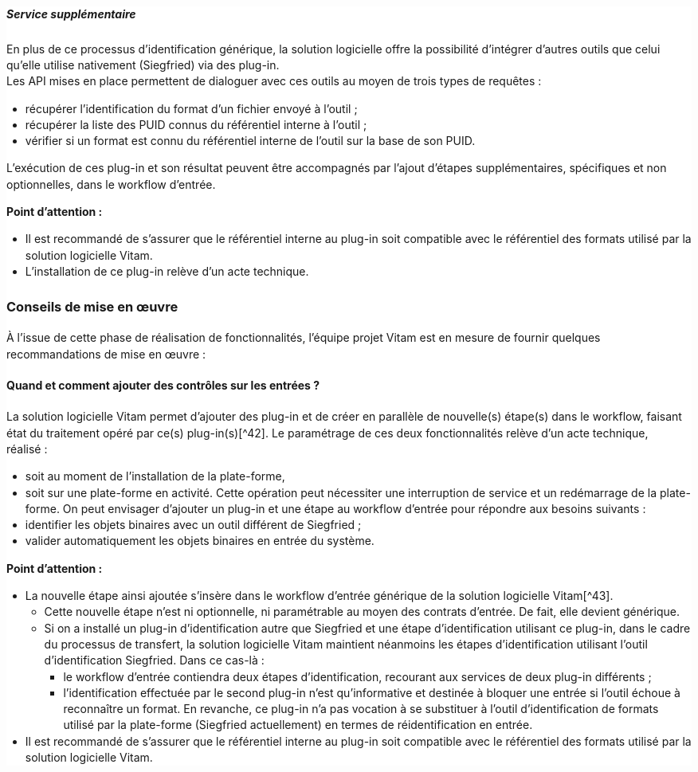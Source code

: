 ##### Service supplémentaire

En plus de ce processus d’identification générique, la solution logicielle offre la possibilité d’intégrer d’autres outils que celui qu’elle utilise nativement (Siegfried) via des plug-in.  
Les API mises en place permettent de dialoguer avec ces outils au moyen de trois types de requêtes :
- récupérer l’identification du format d’un fichier envoyé à l’outil ;
- récupérer la liste des PUID connus du référentiel interne à l’outil ;
- vérifier si un format est connu du référentiel interne de l’outil sur la base de son PUID.

L’exécution de ces plug-in et son résultat peuvent être accompagnés par l’ajout d’étapes supplémentaires, spécifiques et non optionnelles, dans le workflow d’entrée.

**Point d’attention :**
- Il est recommandé de s’assurer que le référentiel interne au plug-in soit compatible avec le référentiel des formats utilisé par la solution logicielle Vitam.
- L’installation de ce plug-in relève d’un acte technique.

### Conseils de mise en œuvre

À l’issue de cette phase de réalisation de fonctionnalités, l’équipe projet Vitam est en mesure de fournir quelques recommandations de mise en œuvre :

#### Quand et comment ajouter des contrôles sur les entrées ?

La solution logicielle Vitam permet d’ajouter des plug-in et de créer en parallèle de nouvelle(s) étape(s) dans le workflow, faisant état du traitement opéré par ce(s) plug-in(s)[^42]. Le paramétrage de ces deux fonctionnalités relève d’un acte technique, réalisé :
- soit au moment de l’installation de la plate-forme,
- soit sur une plate-forme en activité. Cette opération peut nécessiter une interruption de service et un redémarrage de la plate-forme.
On peut envisager d’ajouter un plug-in et une étape au workflow d’entrée pour répondre aux besoins suivants :
- identifier les objets binaires avec un outil différent de Siegfried ;
- valider automatiquement les objets binaires en entrée du système.

**Point d’attention :** 
- La nouvelle étape ainsi ajoutée s’insère dans le workflow d’entrée générique de la solution logicielle Vitam[^43].
  - Cette nouvelle étape n’est ni optionnelle, ni paramétrable au moyen des contrats d’entrée. De fait, elle devient générique.
  - Si on a installé un plug-in d’identification autre que Siegfried et une étape d’identification utilisant ce plug-in, dans le cadre du processus de transfert, la solution logicielle Vitam maintient néanmoins les étapes d’identification utilisant l’outil d’identification Siegfried. Dans ce cas-là :
    - le workflow d’entrée contiendra deux étapes d’identification, recourant aux services de deux plug-in différents ;
    - l’identification effectuée par le second plug-in n’est qu’informative et destinée à bloquer une entrée si l’outil échoue à reconnaître un format. En revanche, ce plug-in n’a pas vocation à se substituer à l’outil d’identification de formats utilisé par la plate-forme (Siegfried actuellement) en termes de réidentification en entrée.
- Il est recommandé de s’assurer que le référentiel interne au plug-in soit compatible avec le référentiel des formats utilisé par la solution logicielle Vitam.
